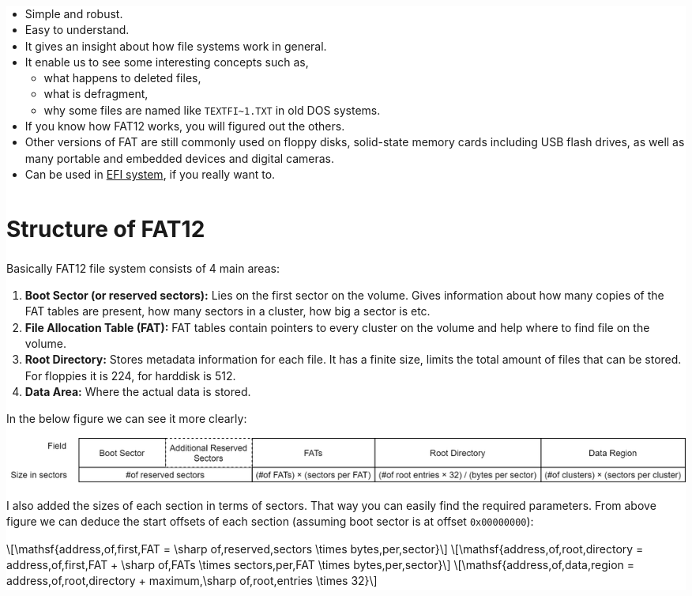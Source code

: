 + Simple and robust.
+ Easy to understand.
+ It gives an insight about how file systems work in general.
+ It enable us to see some interesting concepts such as,
  + what happens to deleted files,
  + what is defragment,
  + why some files are named like `TEXTFI~1.TXT` in old DOS systems.  
+ If you know how FAT12 works, you will figured out the others.
+ Other versions of FAT are still commonly used on floppy disks, solid-state
  memory cards including USB flash drives, as well as many portable and embedded
  devices and digital cameras.
+ Can be used in [EFI
  system](https://en.wikipedia.org/wiki/Unified_Extensible_Firmware_Interface),
  if you really want to.


# Structure of FAT12

Basically FAT12 file system consists of 4 main areas:

1. **Boot Sector (or reserved sectors):** Lies on the first sector on the
   volume. Gives information about how many copies of the FAT tables are
   present, how many sectors in a cluster, how big a sector is etc.
2. **File Allocation Table (FAT):** FAT tables contain pointers to every cluster
   on the volume and help where to find file on the volume.
3. **Root Directory:** Stores metadata information for each file. It has a
   finite size, limits the total amount of files that can be stored. For
   floppies it is 224, for harddisk is 512.
4. **Data Area:** Where the actual data is stored.

In the below figure we can see it more clearly:

<div class="img-wrapper" markdown="block">

![FAT12 layout](/assets/img/2021-02-28/fat12-layout.png)

</div>


I also added the sizes of each section in terms of sectors. That way you can
easily find the required parameters. From above figure we can deduce the start
offsets of each section (assuming boot sector is at offset `0x00000000`):

<div class="img-wrapper" markdown="block">

\\[\mathsf{address\,of\,first\,FAT = \sharp of\,reserved\,sectors \times bytes\,per\,sector}\\]
\\[\mathsf{address\,of\,root\,directory = address\,of\,first\,FAT + \sharp of\,FATs \times sectors\,per\,FAT \times bytes\,per\,sector}\\]
\\[\mathsf{address\,of\,data\,region = address\,of\,root\,directory + maximum\,\sharp of\,root\,entries \times 32}\\]

</div>
